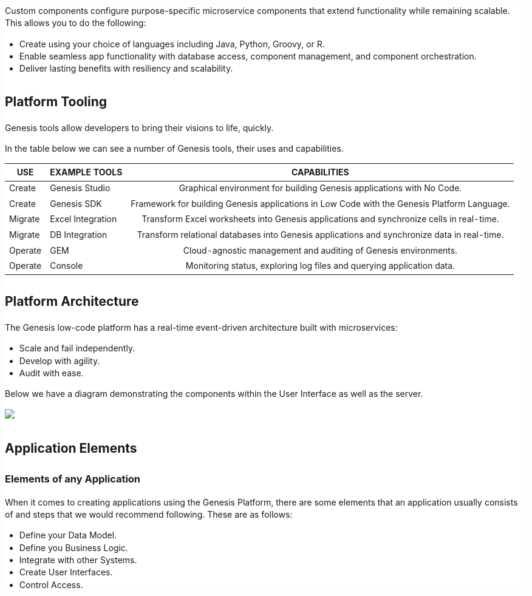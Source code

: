 Custom components configure purpose-specific microservice components that extend functionality while remaining scalable.
This allows you to do the following:

- Create using your choice of languages including Java, Python, Groovy, or R.
- Enable seamless app functionality with database access, component management, and component orchestration.
- Deliver lasting benefits with resiliency and scalability.

## Platform Tooling

Genesis tools allow developers to bring their visions to life, quickly.

In the table below we can see a number of Genesis tools, their uses and capabilities. 

| USE	    | EXAMPLE TOOLS	    |                                        CAPABILITIES                                         |
|---------|-------------------|:-------------------------------------------------------------------------------------------:|
| Create  | Genesis Studio    |            Graphical environment for building Genesis applications with No Code.            |
| Create  | Genesis SDK       | Framework for building Genesis applications in Low Code with the Genesis Platform Language. |
| Migrate | Excel Integration |  Transform Excel worksheets into Genesis applications and synchronize cells in real-time.   |
| Migrate | DB Integration    | Transform relational databases into Genesis applications and synchronize data in real-time. |
| Operate | GEM               |               Cloud-agnostic management and auditing of Genesis environments.               |
| Operate | Console           |            Monitoring status, exploring log files and querying application data.            |

## Platform Architecture

The Genesis low-code platform has a real-time event-driven architecture built with microservices:

- Scale and fail independently.
- Develop with agility.
- Audit with ease.

Below we have a diagram demonstrating the components within the User Interface as well as the server. 

![](/img/platform-architecture.png)

## Application Elements

### Elements of any Application

When it comes to creating applications using the Genesis Platform, there are some elements that an application usually consists of and steps that we would recommend following. These are as follows:

- Define your Data Model.
- Define you Business Logic.
- Integrate with other Systems.
- Create User Interfaces.
- Control Access.
